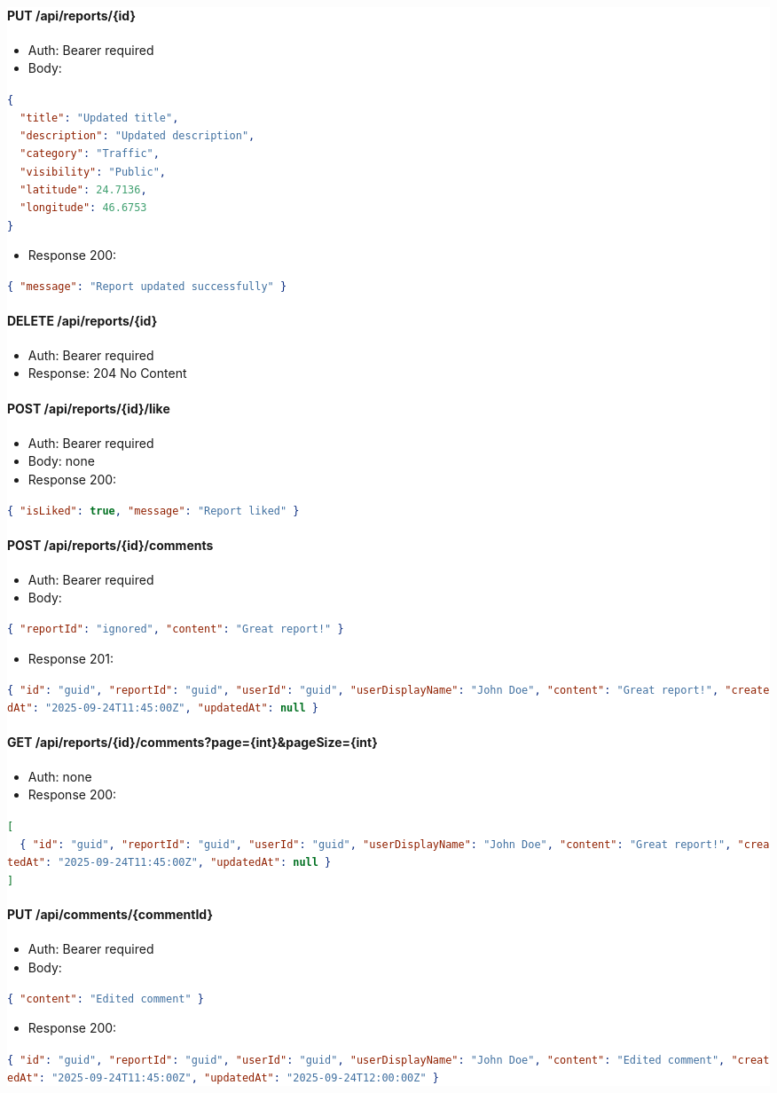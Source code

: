 #### PUT /api/reports/{id}
- Auth: Bearer required
- Body:
```json
{
  "title": "Updated title",
  "description": "Updated description",
  "category": "Traffic",
  "visibility": "Public",
  "latitude": 24.7136,
  "longitude": 46.6753
}
```
- Response 200:
```json
{ "message": "Report updated successfully" }
```

#### DELETE /api/reports/{id}
- Auth: Bearer required
- Response: 204 No Content

#### POST /api/reports/{id}/like
- Auth: Bearer required
- Body: none
- Response 200:
```json
{ "isLiked": true, "message": "Report liked" }
```

#### POST /api/reports/{id}/comments
- Auth: Bearer required
- Body:
```json
{ "reportId": "ignored", "content": "Great report!" }
```
- Response 201:
```json
{ "id": "guid", "reportId": "guid", "userId": "guid", "userDisplayName": "John Doe", "content": "Great report!", "createdAt": "2025-09-24T11:45:00Z", "updatedAt": null }
```

#### GET /api/reports/{id}/comments?page={int}&pageSize={int}
- Auth: none
- Response 200:
```json
[
  { "id": "guid", "reportId": "guid", "userId": "guid", "userDisplayName": "John Doe", "content": "Great report!", "createdAt": "2025-09-24T11:45:00Z", "updatedAt": null }
]
```

#### PUT /api/comments/{commentId}
- Auth: Bearer required
- Body:
```json
{ "content": "Edited comment" }
```
- Response 200:
```json
{ "id": "guid", "reportId": "guid", "userId": "guid", "userDisplayName": "John Doe", "content": "Edited comment", "createdAt": "2025-09-24T11:45:00Z", "updatedAt": "2025-09-24T12:00:00Z" }
```
